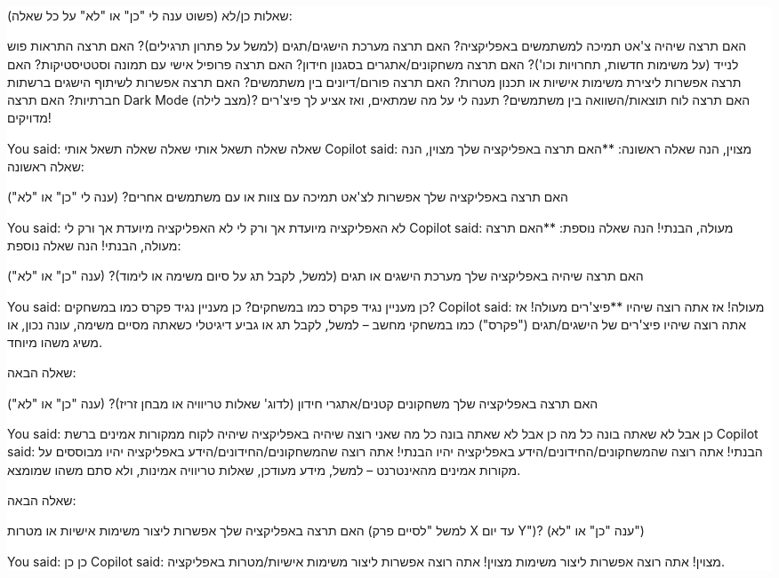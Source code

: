 שאלות כן/לא (פשוט ענה לי "כן" או "לא" על כל שאלה):

האם תרצה שיהיה צ'אט תמיכה למשתמשים באפליקציה?
האם תרצה מערכת הישגים/תגים (למשל על פתרון תרגילים)?
האם תרצה התראות פוש לנייד (על משימות חדשות, תחרויות וכו')?
האם תרצה משחקונים/אתגרים בסגנון חידון?
האם תרצה פרופיל אישי עם תמונה וסטטיסטיקות?
האם תרצה אפשרות ליצירת משימות אישיות או תכנון מטרות?
האם תרצה פורום/דיונים בין משתמשים?
האם תרצה אפשרות לשיתוף הישגים ברשתות חברתיות?
האם תרצה Dark Mode (מצב לילה)?
האם תרצה לוח תוצאות/השוואה בין משתמשים?
תענה לי על מה שמתאים, ואז אציע לך פיצ'רים מדויקים!

You said: שאלה שאלה תשאל אותי
שאלה שאלה תשאל אותי
Copilot said: מצוין, הנה שאלה ראשונה: **האם תרצה באפליקציה שלך
מצוין, הנה שאלה ראשונה:

האם תרצה באפליקציה שלך אפשרות לצ'אט תמיכה עם צוות או עם משתמשים אחרים?
(ענה לי "כן" או "לא")

You said: לא האפליקציה מיועדת אך ורק לי
לא האפליקציה מיועדת אך ורק לי
Copilot said: מעולה, הבנתי! הנה שאלה נוספת: **האם תרצה
מעולה, הבנתי!
הנה שאלה נוספת:

האם תרצה שיהיה באפליקציה שלך מערכת הישגים או תגים (למשל, לקבל תג על סיום משימה או לימוד)?
(ענה "כן" או "לא")

You said: כן מעניין נגיד פקרס כמו במשחקים?
כן מעניין נגיד פקרס כמו במשחקים?
Copilot said: מעולה! אז אתה רוצה שיהיו **פיצ'רים
מעולה!
אז אתה רוצה שיהיו פיצ'רים של הישגים/תגים ("פקרס") כמו במשחקי מחשב – למשל, לקבל תג או גביע דיגיטלי כשאתה מסיים משימה, עונה נכון, או משיג משהו מיוחד.

שאלה הבאה:

האם תרצה באפליקציה שלך משחקונים קטנים/אתגרי חידון (לדוג' שאלות טריוויה או מבחן זריז)?
(ענה "כן" או "לא")

You said: כן אבל לא שאתה בונה כל מה
כן אבל לא שאתה בונה כל מה שאני רוצה שיהיה באפליקציה שיהיה לקוח ממקורות אמינים ברשת
Copilot said: הבנתי! אתה רוצה שהמשחקונים/החידונים/הידע באפליקציה יהיו
הבנתי!
אתה רוצה שהמשחקונים/החידונים/הידע באפליקציה יהיו מבוססים על מקורות אמינים מהאינטרנט – למשל, מידע מעודכן, שאלות טריוויה אמינות, ולא סתם משהו שמומצא.

שאלה הבאה:

האם תרצה באפליקציה שלך אפשרות ליצור משימות אישיות או מטרות (למשל "לסיים פרק X עד יום Y")?
(ענה "כן" או "לא")

You said: כן
כן
Copilot said: מצוין! אתה רוצה אפשרות ליצור משימות
מצוין!
אתה רוצה אפשרות ליצור משימות אישיות/מטרות באפליקציה.
